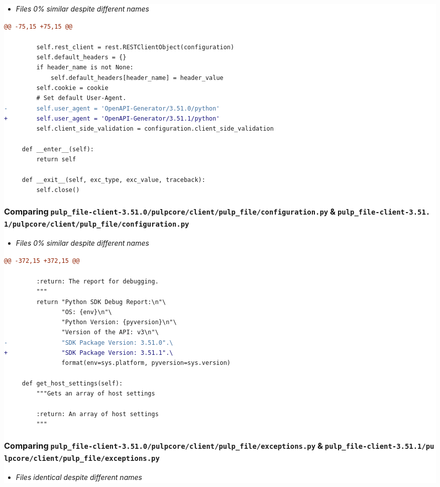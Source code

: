  * *Files 0% similar despite different names*

```diff
@@ -75,15 +75,15 @@
 
         self.rest_client = rest.RESTClientObject(configuration)
         self.default_headers = {}
         if header_name is not None:
             self.default_headers[header_name] = header_value
         self.cookie = cookie
         # Set default User-Agent.
-        self.user_agent = 'OpenAPI-Generator/3.51.0/python'
+        self.user_agent = 'OpenAPI-Generator/3.51.1/python'
         self.client_side_validation = configuration.client_side_validation
 
     def __enter__(self):
         return self
 
     def __exit__(self, exc_type, exc_value, traceback):
         self.close()
```

### Comparing `pulp_file-client-3.51.0/pulpcore/client/pulp_file/configuration.py` & `pulp_file-client-3.51.1/pulpcore/client/pulp_file/configuration.py`

 * *Files 0% similar despite different names*

```diff
@@ -372,15 +372,15 @@
 
         :return: The report for debugging.
         """
         return "Python SDK Debug Report:\n"\
                "OS: {env}\n"\
                "Python Version: {pyversion}\n"\
                "Version of the API: v3\n"\
-               "SDK Package Version: 3.51.0".\
+               "SDK Package Version: 3.51.1".\
                format(env=sys.platform, pyversion=sys.version)
 
     def get_host_settings(self):
         """Gets an array of host settings
 
         :return: An array of host settings
         """
```

### Comparing `pulp_file-client-3.51.0/pulpcore/client/pulp_file/exceptions.py` & `pulp_file-client-3.51.1/pulpcore/client/pulp_file/exceptions.py`

 * *Files identical despite different names*
